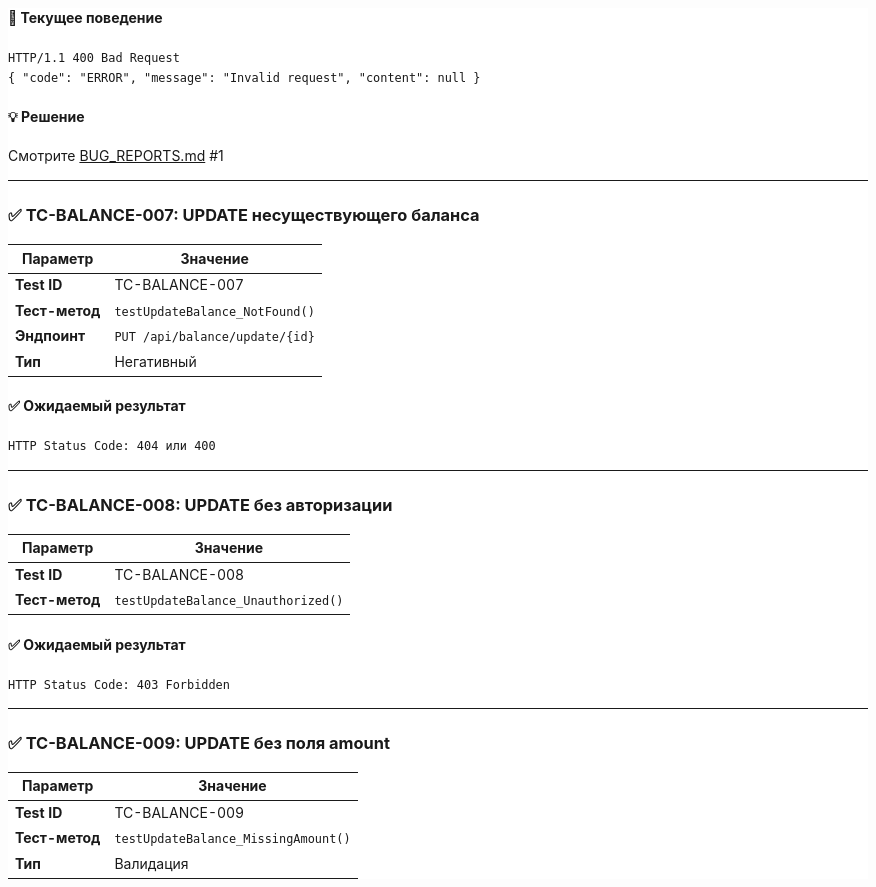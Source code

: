 #### 🔴 Текущее поведение

```
HTTP/1.1 400 Bad Request
{ "code": "ERROR", "message": "Invalid request", "content": null }
```

#### 💡 Решение

Смотрите [BUG_REPORTS.md](./BUG_REPORTS.md) #1

---

### ✅ TC-BALANCE-007: UPDATE несуществующего баланса

| Параметр | Значение |
|----------|----------|
| **Test ID** | TC-BALANCE-007 |
| **Тест-метод** | `testUpdateBalance_NotFound()` |
| **Эндпоинт** | `PUT /api/balance/update/{id}` |
| **Тип** | Негативный |

#### ✅ Ожидаемый результат

```
HTTP Status Code: 404 или 400
```

---

### ✅ TC-BALANCE-008: UPDATE без авторизации

| Параметр | Значение |
|----------|----------|
| **Test ID** | TC-BALANCE-008 |
| **Тест-метод** | `testUpdateBalance_Unauthorized()` |

#### ✅ Ожидаемый результат

```
HTTP Status Code: 403 Forbidden
```

---

### ✅ TC-BALANCE-009: UPDATE без поля amount

| Параметр | Значение |
|----------|----------|
| **Test ID** | TC-BALANCE-009 |
| **Тест-метод** | `testUpdateBalance_MissingAmount()` |
| **Тип** | Валидация |
